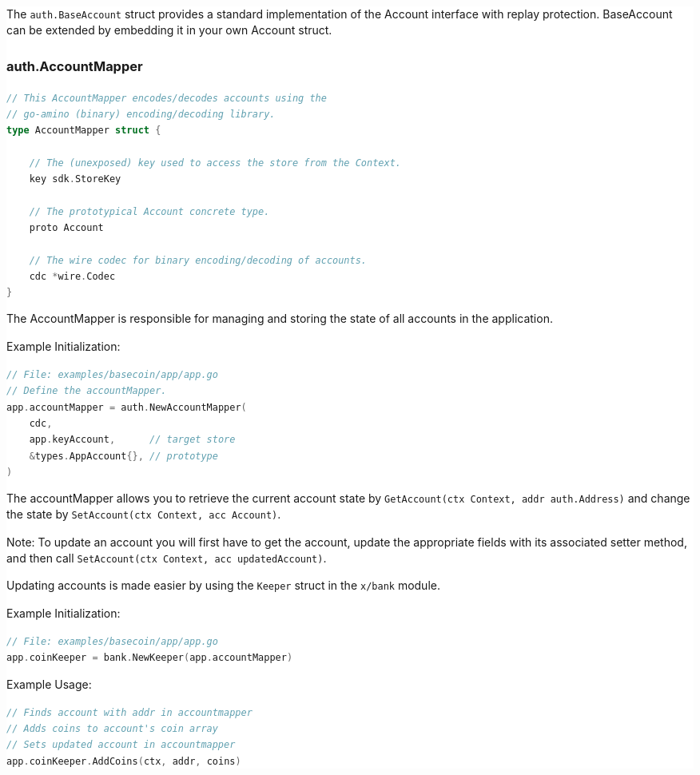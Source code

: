 The `auth.BaseAccount` struct provides a standard implementation of the Account interface with replay protection.
BaseAccount can be extended by embedding it in your own Account struct.

### auth.AccountMapper

```go
// This AccountMapper encodes/decodes accounts using the
// go-amino (binary) encoding/decoding library.
type AccountMapper struct {

	// The (unexposed) key used to access the store from the Context.
	key sdk.StoreKey

	// The prototypical Account concrete type.
	proto Account

	// The wire codec for binary encoding/decoding of accounts.
	cdc *wire.Codec
}
```

The AccountMapper is responsible for managing and storing the state of all accounts in the application.

Example Initialization:

```go
// File: examples/basecoin/app/app.go
// Define the accountMapper.
app.accountMapper = auth.NewAccountMapper(
	cdc,
	app.keyAccount,      // target store
	&types.AppAccount{}, // prototype
)
```

The accountMapper allows you to retrieve the current account state by `GetAccount(ctx Context, addr auth.Address)` and change the state by
`SetAccount(ctx Context, acc Account)`.

Note: To update an account you will first have to get the account, update the appropriate fields with its associated setter method, and then call
`SetAccount(ctx Context, acc updatedAccount)`.

Updating accounts is made easier by using the `Keeper` struct in the `x/bank` module.

Example Initialization:

```go
// File: examples/basecoin/app/app.go
app.coinKeeper = bank.NewKeeper(app.accountMapper)
```

Example Usage:

```go
// Finds account with addr in accountmapper
// Adds coins to account's coin array
// Sets updated account in accountmapper
app.coinKeeper.AddCoins(ctx, addr, coins)
```
